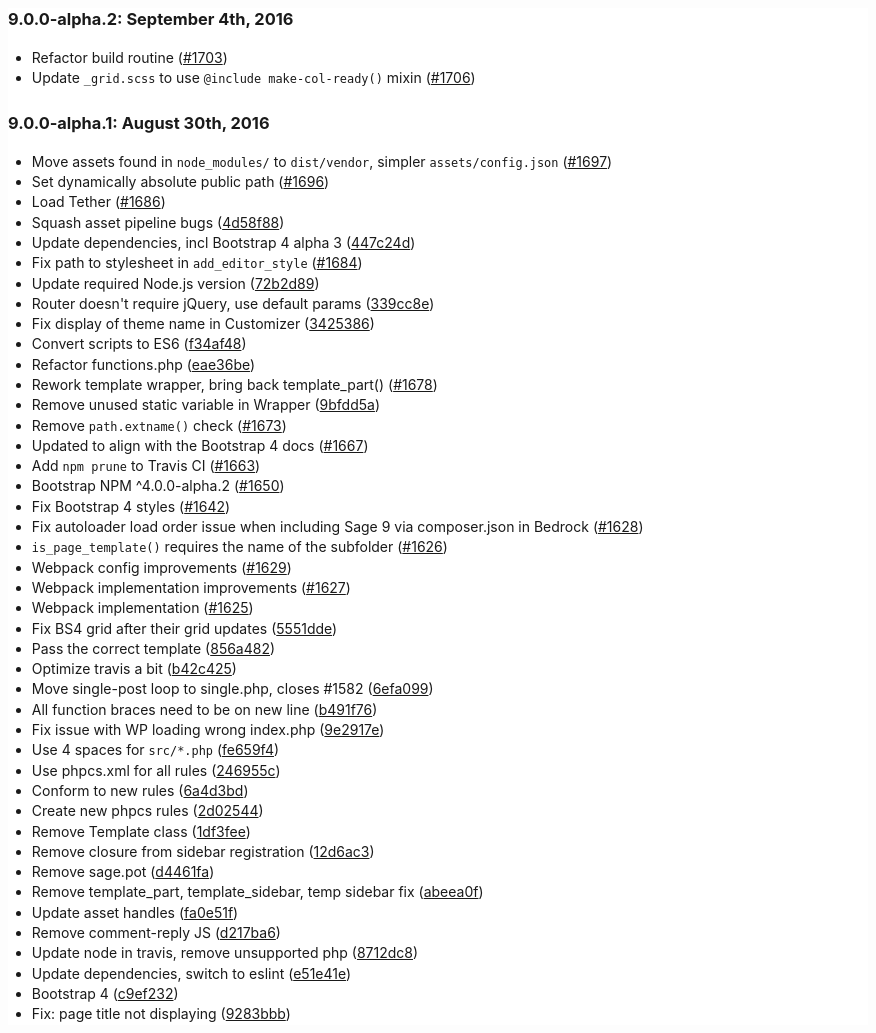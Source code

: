 ### 9.0.0-alpha.2: September 4th, 2016
* Refactor build routine ([#1703](https://github.com/roots/sage/pull/1703))
* Update `_grid.scss` to use `@include make-col-ready()` mixin ([#1706](https://github.com/roots/sage/pull/1706))

### 9.0.0-alpha.1: August 30th, 2016
* Move assets found in `node_modules/` to `dist/vendor`, simpler `assets/config.json` ([#1697](https://github.com/roots/sage/pull/1697))
* Set dynamically absolute public path ([#1696](https://github.com/roots/sage/pull/1696))
* Load Tether ([#1686](https://github.com/roots/sage/pull/1686))
* Squash asset pipeline bugs ([4d58f88](https://github.com/roots/sage/commit/4d58f88))
* Update dependencies, incl Bootstrap 4 alpha 3 ([447c24d](https://github.com/roots/sage/commit/447c24d))
* Fix path to stylesheet in `add_editor_style` ([#1684](https://github.com/roots/sage/pull/1684))
* Update required Node.js version ([72b2d89](https://github.com/roots/sage/commit/72b2d89))
* Router doesn't require jQuery, use default params ([339cc8e](https://github.com/roots/sage/commit/339cc8e))
* Fix display of theme name in Customizer ([3425386](https://github.com/roots/sage/commit/3425386))
* Convert scripts to ES6 ([f34af48](https://github.com/roots/sage/commit/f34af48))
* Refactor functions.php ([eae36be](https://github.com/roots/sage/commit/eae36be))
* Rework template wrapper, bring back template_part() ([#1678](https://github.com/roots/sage/pull/1678))
* Remove unused static variable in Wrapper ([9bfdd5a](https://github.com/roots/sage/commit/9bfdd5a))
* Remove `path.extname()` check ([#1673](https://github.com/roots/sage/pull/1673))
* Updated to align with the Bootstrap 4 docs ([#1667](https://github.com/roots/sage/pull/1667))
* Add `npm prune` to Travis CI ([#1663](https://github.com/roots/sage/pull/1663))
* Bootstrap NPM ^4.0.0-alpha.2 ([#1650](https://github.com/roots/sage/pull/1650))
* Fix Bootstrap 4 styles ([#1642](https://github.com/roots/sage/pull/1642))
* Fix autoloader load order issue when including Sage 9 via composer.json in Bedrock ([#1628](https://github.com/roots/sage/pull/1628))
* `is_page_template()` requires the name of the subfolder ([#1626](https://github.com/roots/sage/pull/1626))
* Webpack config improvements ([#1629](https://github.com/roots/sage/pull/1629))
* Webpack implementation improvements ([#1627](https://github.com/roots/sage/pull/1627))
* Webpack implementation ([#1625](https://github.com/roots/sage/pull/1625))
* Fix BS4 grid after their grid updates ([5551dde](https://github.com/roots/sage/commit/5551dde))
* Pass the correct template ([856a482](https://github.com/roots/sage/commit/856a482))
* Optimize travis a bit ([b42c425](https://github.com/roots/sage/commit/b42c425))
* Move single-post loop to single.php, closes #1582  ([6efa099](https://github.com/roots/sage/commit/6efa099))
* All function braces need to be on new line ([b491f76](https://github.com/roots/sage/commit/b491f76))
* Fix issue with WP loading wrong index.php ([9e2917e](https://github.com/roots/sage/commit/9e2917e))
* Use 4 spaces for `src/*.php` ([fe659f4](https://github.com/roots/sage/commit/fe659f4))
* Use phpcs.xml for all rules ([246955c](https://github.com/roots/sage/commit/246955c))
* Conform to new rules ([6a4d3bd](https://github.com/roots/sage/commit/6a4d3bd))
* Create new phpcs rules ([2d02544](https://github.com/roots/sage/commit/2d02544))
* Remove Template class ([1df3fee](https://github.com/roots/sage/commit/1df3fee))
* Remove closure from sidebar registration ([12d6ac3](https://github.com/roots/sage/commit/12d6ac3))
* Remove sage.pot ([d4461fa](https://github.com/roots/sage/commit/d4461fa))
* Remove template_part, template_sidebar, temp sidebar fix ([abeea0f](https://github.com/roots/sage/commit/abeea0f))
* Update asset handles ([fa0e51f](https://github.com/roots/sage/commit/fa0e51f))
* Remove comment-reply JS ([d217ba6](https://github.com/roots/sage/commit/d217ba6))
* Update node in travis, remove unsupported php ([8712dc8](https://github.com/roots/sage/commit/8712dc8))
* Update dependencies, switch to eslint ([e51e41e](https://github.com/roots/sage/commit/e51e41e))
* Bootstrap 4 ([c9ef232](https://github.com/roots/sage/commit/c9ef232))
* Fix: page title not displaying ([9283bbb](https://github.com/roots/sage/commit/9283bbb))